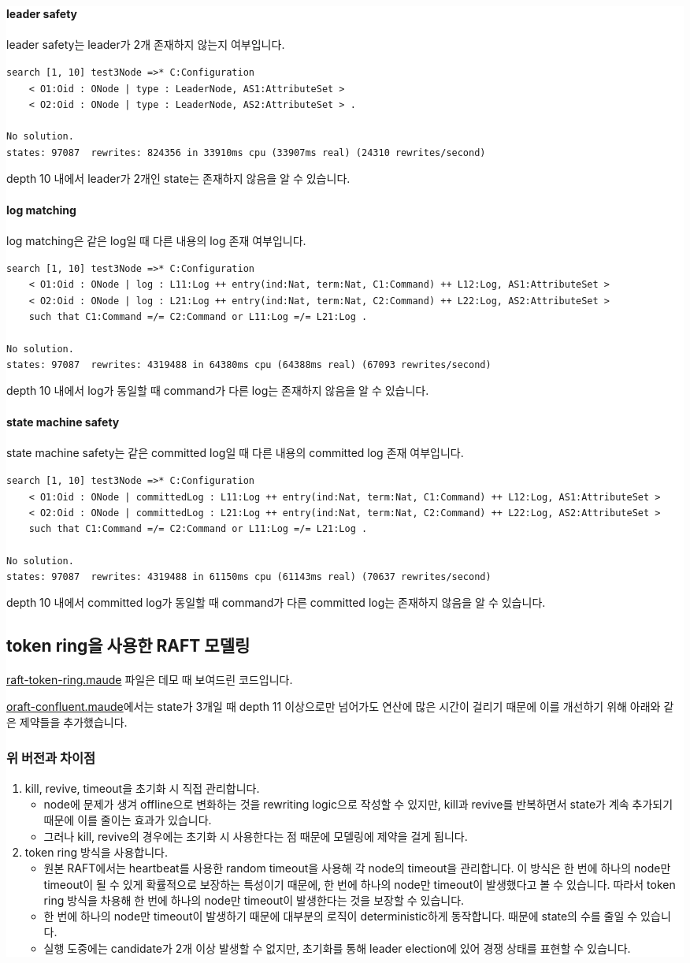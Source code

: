 #### leader safety
leader safety는 leader가 2개 존재하지 않는지 여부입니다.
```
search [1, 10] test3Node =>* C:Configuration
    < O1:Oid : ONode | type : LeaderNode, AS1:AttributeSet >
    < O2:Oid : ONode | type : LeaderNode, AS2:AttributeSet > .

No solution.
states: 97087  rewrites: 824356 in 33910ms cpu (33907ms real) (24310 rewrites/second)
```

depth 10 내에서 leader가 2개인 state는 존재하지 않음을 알 수 있습니다.

#### log matching
log matching은 같은 log일 때 다른 내용의 log 존재 여부입니다.
```
search [1, 10] test3Node =>* C:Configuration
    < O1:Oid : ONode | log : L11:Log ++ entry(ind:Nat, term:Nat, C1:Command) ++ L12:Log, AS1:AttributeSet >
    < O2:Oid : ONode | log : L21:Log ++ entry(ind:Nat, term:Nat, C2:Command) ++ L22:Log, AS2:AttributeSet >
    such that C1:Command =/= C2:Command or L11:Log =/= L21:Log .

No solution.
states: 97087  rewrites: 4319488 in 64380ms cpu (64388ms real) (67093 rewrites/second)
```
depth 10 내에서 log가 동일할 때 command가 다른 log는 존재하지 않음을 알 수 있습니다.

#### state machine safety
state machine safety는 같은 committed log일 때 다른 내용의 committed log 존재 여부입니다.
```
search [1, 10] test3Node =>* C:Configuration
    < O1:Oid : ONode | committedLog : L11:Log ++ entry(ind:Nat, term:Nat, C1:Command) ++ L12:Log, AS1:AttributeSet >
    < O2:Oid : ONode | committedLog : L21:Log ++ entry(ind:Nat, term:Nat, C2:Command) ++ L22:Log, AS2:AttributeSet >
    such that C1:Command =/= C2:Command or L11:Log =/= L21:Log .

No solution.
states: 97087  rewrites: 4319488 in 61150ms cpu (61143ms real) (70637 rewrites/second)
```
depth 10 내에서 committed log가 동일할 때 command가 다른 committed log는 존재하지 않음을 알 수 있습니다.



## token ring을 사용한 RAFT 모델링

[raft-token-ring.maude](./raft-token-ring.maude) 파일은 데모 때 보여드린 코드입니다.

[oraft-confluent.maude](./oraft-confluent.maude)에서는 state가 3개일 때 depth 11 이상으로만 넘어가도 연산에 많은 시간이 걸리기 때문에 이를 개선하기 위해 아래와 같은 제약들을 추가했습니다.

### 위 버전과 차이점
1. kill, revive, timeout을 초기화 시 직접 관리합니다.
    - node에 문제가 생겨 offline으로 변화하는 것을 rewriting logic으로 작성할 수 있지만, kill과 revive를 반복하면서 state가 계속 추가되기 때문에 이를 줄이는 효과가 있습니다.
    - 그러나 kill, revive의 경우에는 초기화 시 사용한다는 점 때문에 모델링에 제약을 걸게 됩니다.
2. token ring 방식을 사용합니다.
    - 원본 RAFT에서는 heartbeat를 사용한 random timeout을 사용해 각 node의 timeout을 관리합니다. 이 방식은 한 번에 하나의 node만 timeout이 될 수 있게 확률적으로 보장하는 특성이기 때문에, 한 번에 하나의 node만 timeout이 발생했다고 볼 수 있습니다. 따라서 token ring 방식을 차용해 한 번에 하나의 node만 timeout이 발생한다는 것을 보장할 수 있습니다.
    - 한 번에 하나의 node만 timeout이 발생하기 때문에 대부분의 로직이 deterministic하게 동작합니다. 때문에 state의 수를 줄일 수 있습니다.
    - 실행 도중에는 candidate가 2개 이상 발생할 수 없지만, 초기화를 통해 leader election에 있어 경쟁 상태를 표현할 수 있습니다.
